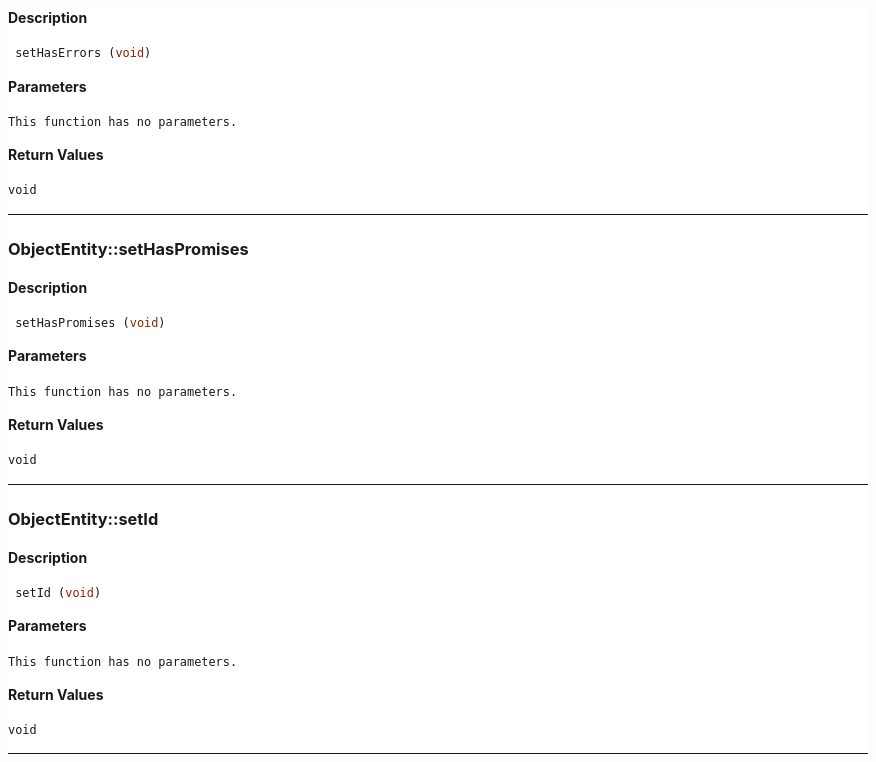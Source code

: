 **Description**

```php
 setHasErrors (void)
```

 

 

**Parameters**

`This function has no parameters.`

**Return Values**

`void`


<hr />


### ObjectEntity::setHasPromises  

**Description**

```php
 setHasPromises (void)
```

 

 

**Parameters**

`This function has no parameters.`

**Return Values**

`void`


<hr />


### ObjectEntity::setId  

**Description**

```php
 setId (void)
```

 

 

**Parameters**

`This function has no parameters.`

**Return Values**

`void`


<hr />
